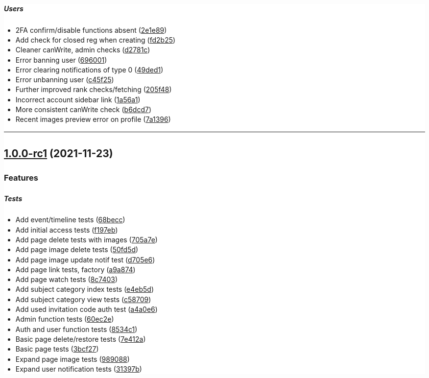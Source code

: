 ##### Users

* 2FA confirm/disable functions absent ([2e1e89](https://github.com/itinerare/Mundialis/commit/2e1e89283bce4490227996d91b208f61d506402c))
* Add check for closed reg when creating ([fd2b25](https://github.com/itinerare/Mundialis/commit/fd2b2502927a4d383979b464139775fffc7949ab))
* Cleaner canWrite, admin checks ([d2781c](https://github.com/itinerare/Mundialis/commit/d2781cd4c1740b5999d42aa6e616f950820ff8f7))
* Error banning user ([696001](https://github.com/itinerare/Mundialis/commit/6960011f2e699f74698b30815c98ad1d6889e78f))
* Error clearing notifications of type 0 ([49ded1](https://github.com/itinerare/Mundialis/commit/49ded1d10314a705967f86821724c0c67cfb1bf7))
* Error unbanning user ([c45f25](https://github.com/itinerare/Mundialis/commit/c45f25c9ac8e8daa979b123a49b28fb74273e563))
* Further improved rank checks/fetching ([205f48](https://github.com/itinerare/Mundialis/commit/205f4872a1a34065c9579e987b6599f65f5f9fee))
* Incorrect account sidebar link ([1a56a1](https://github.com/itinerare/Mundialis/commit/1a56a16398aa4ea61027488804acd54107d0a460))
* More consistent canWrite check ([b6dcd7](https://github.com/itinerare/Mundialis/commit/b6dcd76bd0c5385bd57da651144c8e35cbce1de2))
* Recent images preview error on profile ([7a1396](https://github.com/itinerare/Mundialis/commit/7a139625214fa1a777a83e92778c63e616bf3673))

---

## [1.0.0-rc1](https://github.com/itinerare/Mundialis/compare/1.0.0-pre4...v1.0.0-rc1) (2021-11-23)
### Features


##### Tests

* Add event/timeline tests ([68becc](https://github.com/itinerare/Mundialis/commit/68becc11b5ce38b2ecfbb2059306b9f9535d2d87))
* Add initial access tests ([f197eb](https://github.com/itinerare/Mundialis/commit/f197eb63e6442e752d467b3313ec8e6cbb9cecc3))
* Add page delete tests with images ([705a7e](https://github.com/itinerare/Mundialis/commit/705a7e30bae965781b44c0ab7ce68d7440729648))
* Add page image delete tests ([50fd5d](https://github.com/itinerare/Mundialis/commit/50fd5dba60be0abf32edbcb867ce6573c6e26832))
* Add page image update notif test ([d705e6](https://github.com/itinerare/Mundialis/commit/d705e6db6592ca64490ade37f4f0aa8303a95ea9))
* Add page link tests, factory ([a9a874](https://github.com/itinerare/Mundialis/commit/a9a87408f864557bd93299811f3430405e345a42))
* Add page watch tests ([8c7403](https://github.com/itinerare/Mundialis/commit/8c7403b94ac2842701afa28ba1f39aa9b9c7fe44))
* Add subject category index tests ([e4eb5d](https://github.com/itinerare/Mundialis/commit/e4eb5d610c34f032f392a54d5e980ec8a17a4cda))
* Add subject category view tests ([c58709](https://github.com/itinerare/Mundialis/commit/c58709213ae51334794608d06eea2e2e1c5d8983))
* Add used invitation code auth test ([a4a0e6](https://github.com/itinerare/Mundialis/commit/a4a0e67b15267bfb01147bba219ea0fe94124c37))
* Admin function tests ([60ec2e](https://github.com/itinerare/Mundialis/commit/60ec2e7c2098fe2f3fa0c035f0d74452c02363dc))
* Auth and user function tests ([8534c1](https://github.com/itinerare/Mundialis/commit/8534c13c3f4cb022d47c5d4063eb461c6168e556))
* Basic page delete/restore tests ([7e412a](https://github.com/itinerare/Mundialis/commit/7e412adb945cb8282ba02a96cfd782ea1704f54b))
* Basic page tests ([3bcf27](https://github.com/itinerare/Mundialis/commit/3bcf279513dd8e88cd1125af36d62f6c59f23ebb))
* Expand page image tests ([989088](https://github.com/itinerare/Mundialis/commit/9890886ee216a925ee912a0e8c6bc9c442b35ac1))
* Expand user notification tests ([31397b](https://github.com/itinerare/Mundialis/commit/31397b603ee0555157c3aa4f246d4d7c57cfa8f5))